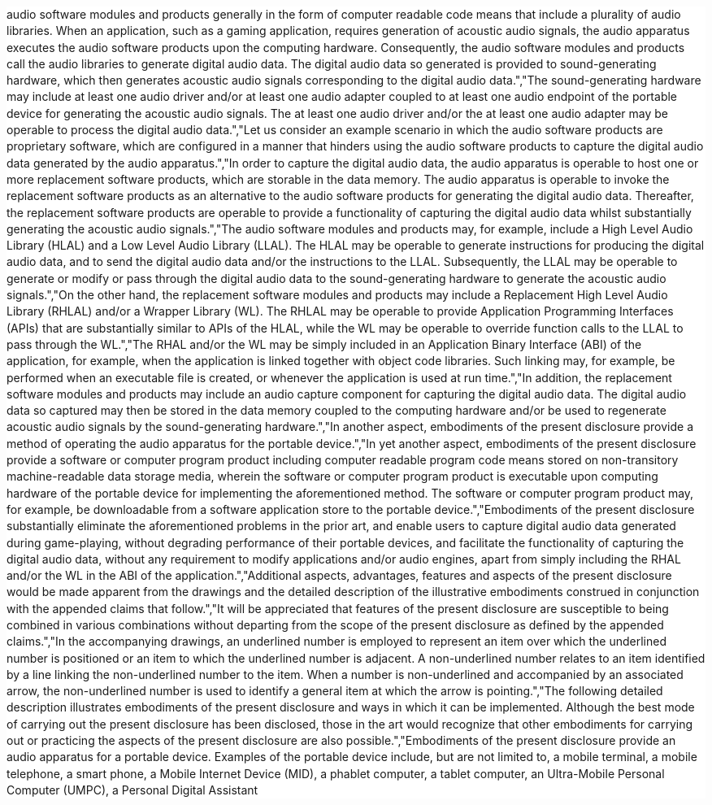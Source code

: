 audio software modules and products generally in the form of computer readable code means that include a plurality of audio libraries. When an application, such as a gaming application, requires generation of acoustic audio signals, the audio apparatus executes the audio software products upon the computing hardware. Consequently, the audio software modules and products call the audio libraries to generate digital audio data. The digital audio data so generated is provided to sound-generating hardware, which then generates acoustic audio signals corresponding to the digital audio data.","The sound-generating hardware may include at least one audio driver and\/or at least one audio adapter coupled to at least one audio endpoint of the portable device for generating the acoustic audio signals. The at least one audio driver and\/or the at least one audio adapter may be operable to process the digital audio data.","Let us consider an example scenario in which the audio software products are proprietary software, which are configured in a manner that hinders using the audio software products to capture the digital audio data generated by the audio apparatus.","In order to capture the digital audio data, the audio apparatus is operable to host one or more replacement software products, which are storable in the data memory. The audio apparatus is operable to invoke the replacement software products as an alternative to the audio software products for generating the digital audio data. Thereafter, the replacement software products are operable to provide a functionality of capturing the digital audio data whilst substantially generating the acoustic audio signals.","The audio software modules and products may, for example, include a High Level Audio Library (HLAL) and a Low Level Audio Library (LLAL). The HLAL may be operable to generate instructions for producing the digital audio data, and to send the digital audio data and\/or the instructions to the LLAL. Subsequently, the LLAL may be operable to generate or modify or pass through the digital audio data to the sound-generating hardware to generate the acoustic audio signals.","On the other hand, the replacement software modules and products may include a Replacement High Level Audio Library (RHLAL) and\/or a Wrapper Library (WL). The RHLAL may be operable to provide Application Programming Interfaces (APIs) that are substantially similar to APIs of the HLAL, while the WL may be operable to override function calls to the LLAL to pass through the WL.","The RHAL and\/or the WL may be simply included in an Application Binary Interface (ABI) of the application, for example, when the application is linked together with object code libraries. Such linking may, for example, be performed when an executable file is created, or whenever the application is used at run time.","In addition, the replacement software modules and products may include an audio capture component for capturing the digital audio data. The digital audio data so captured may then be stored in the data memory coupled to the computing hardware and\/or be used to regenerate acoustic audio signals by the sound-generating hardware.","In another aspect, embodiments of the present disclosure provide a method of operating the audio apparatus for the portable device.","In yet another aspect, embodiments of the present disclosure provide a software or computer program product including computer readable program code means stored on non-transitory machine-readable data storage media, wherein the software or computer program product is executable upon computing hardware of the portable device for implementing the aforementioned method. The software or computer program product may, for example, be downloadable from a software application store to the portable device.","Embodiments of the present disclosure substantially eliminate the aforementioned problems in the prior art, and enable users to capture digital audio data generated during game-playing, without degrading performance of their portable devices, and facilitate the functionality of capturing the digital audio data, without any requirement to modify applications and\/or audio engines, apart from simply including the RHAL and\/or the WL in the ABI of the application.","Additional aspects, advantages, features and aspects of the present disclosure would be made apparent from the drawings and the detailed description of the illustrative embodiments construed in conjunction with the appended claims that follow.","It will be appreciated that features of the present disclosure are susceptible to being combined in various combinations without departing from the scope of the present disclosure as defined by the appended claims.","In the accompanying drawings, an underlined number is employed to represent an item over which the underlined number is positioned or an item to which the underlined number is adjacent. A non-underlined number relates to an item identified by a line linking the non-underlined number to the item. When a number is non-underlined and accompanied by an associated arrow, the non-underlined number is used to identify a general item at which the arrow is pointing.","The following detailed description illustrates embodiments of the present disclosure and ways in which it can be implemented. Although the best mode of carrying out the present disclosure has been disclosed, those in the art would recognize that other embodiments for carrying out or practicing the aspects of the present disclosure are also possible.","Embodiments of the present disclosure provide an audio apparatus for a portable device. Examples of the portable device include, but are not limited to, a mobile terminal, a mobile telephone, a smart phone, a Mobile Internet Device (MID), a phablet computer, a tablet computer, an Ultra-Mobile Personal Computer (UMPC), a Personal Digital Assistant